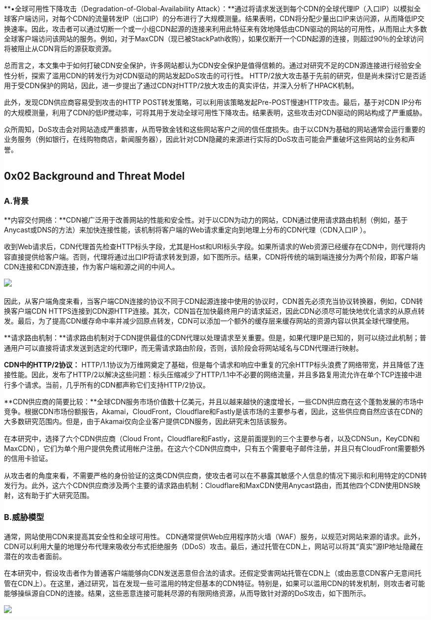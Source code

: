 **•全球可用性下降攻击（Degradation-of-Global-Availability Attack）：**通过将请求发送到每个CDN的全球代理IP（入口IP）以模拟全球客户端访问，对每个CDN的流量转发IP（出口IP）的分布进行了大规模测量。结果表明，CDN将分配少量出口IP来访问源，从而降低IP交换速率。因此，攻击者可以通过切断一个或一小组CDN起源的连接来利用此特征来有效地降低由CDN驱动的网站的可用性，从而阻止大多数全球客户端访问该网站的服务。例如，对于MaxCDN（现已被StackPath收购），如果仅断开一个CDN起源的连接，则超过90％的全球访问将被阻止从CDN背后的源获取资源。

总而言之，本文集中于如何打破CDN安全保护，许多网站都认为CDN安全保护是值得信赖的。通过对研究不足的CDN源连接进行经验安全性分析，探索了滥用CDN的转发行为对CDN驱动的网站发起DoS攻击的可行性。 HTTP/2放大攻击基于先前的研究，但是尚未探讨它是否适用于受CDN保护的网站，因此，进一步提出了通过CDN对HTTP/2放大攻击的真实评估，并深入分析了HPACK机制。

此外，发现CDN供应商容易受到攻击的HTTP POST转发策略，可以利用该策略发起Pre-POST慢速HTTP攻击。最后，基于对CDN IP分布的大规模测量，利用了CDN的低IP搅动率，可将其用于发动全球可用性下降攻击。结果表明，这些攻击对CDN驱动的网站构成了严重威胁。

众所周知，DoS攻击会对网站造成严重损害，从而导致金钱和这些网站客户之间的信任度损失。由于以CDN为基础的网站通常会运行重要的业务服务（例如银行，在线购物商店，新闻服务器），因此针对CDN隐藏的来源进行实际的DoS攻击可能会严重破坏这些网站的业务和声誉。



## 0x02 Background and Threat Model

### <a class="reference-link" name="A.%E8%83%8C%E6%99%AF"></a>A.背景

**内容交付网络：**CDN被广泛用于改善网站的性能和安全性。对于以CDN为动力的网站，CDN通过使用请求路由机制（例如，基于Anycast或DNS的方法）来加快连接性能，该机制将客户端的Web请求重定向到地理上分布的CDN代理（CDN入口IP ）。

收到Web请求后，CDN代理首先检查HTTP标头字段，尤其是Host和URI标头字段。如果所请求的Web资源已经缓存在CDN中，则代理将内容直接提供给客户端。否则，代理将通过出口IP将请求转发到源，如下图所示。结果，CDN将传统的端到端连接分为两个阶段，即客户端CDN连接和CDN源连接，作为客户端和源之间的中间人。

[![](https://p1.ssl.qhimg.com/t016e24d97e11a2a680.png)](https://p1.ssl.qhimg.com/t016e24d97e11a2a680.png)

因此，从客户端角度来看，当客户端CDN连接的协议不同于CDN起源连接中使用的协议时，CDN首先必须充当协议转换器，例如，CDN转换客户端CDN HTTPS连接到CDN源HTTP连接。其次，CDN旨在加快最终用户的请求延迟，因此CDN必须尽可能快地优化请求的从原点转发。最后，为了提高CDN缓存命中率并减少回原点转发，CDN可以添加一个额外的缓存层来缓存网站的资源内容以供其全球代理使用。

**请求路由机制：**请求路由机制对于CDN提供最佳的CDN代理以处理请求至关重要。但是，如果代理IP是已知的，则可以绕过此机制；普通用户可以直接将请求发送到选定的代理IP，而无需请求路由阶段，否则，该阶段会将网站域名与CDN代理进行映射。

**CDN中的HTTP/2协议：** HTTP/1.1协议为万维网奠定了基础，但是每个请求和响应中重复的冗余HTTP标头浪费了网络带宽，并且降低了连接性能。因此，发布了HTTP/2以解决这些问题：标头压缩减少了HTTP/1.1中不必要的网络流量，并且多路复用流允许在单个TCP连接中进行多个请求。当前，几乎所有的CDN都声称它们支持HTTP/2协议。

**CDN供应商的简要比较：**全球CDN服务市场价值数十亿美元，并且以越来越快的速度增长，一些CDN供应商在这个蓬勃发展的市场中竞争。根据CDN市场份额报告，Akamai，CloudFront，Cloudflare和Fastly是该市场的主要参与者，因此，这些供应商自然应该在CDN的大多数研究范围内。但是，由于Akamai仅向企业客户提供CDN服务，因此研究未包括该服务。

在本研究中，选择了六个CDN供应商（Cloud Front，Cloudflare和Fastly，这是前面提到的三个主要参与者，以及CDNSun，KeyCDN和MaxCDN），它们为单个用户提供免费试用帐户注册。在这六个CDN供应商中，只有五个需要电子邮件注册，并且只有CloudFront需要额外的信用卡验证。

从攻击者的角度来看，不需要严格的身份验证的这类CDN供应商，使攻击者可以在不暴露其敏感个人信息的情况下揭示和利用特定的CDN转发行为。此外，这六个CDN供应商涉及两个主要的请求路由机制：Cloudflare和MaxCDN使用Anycast路由，而其他四个CDN使用DNS映射，这有助于扩大研究范围。

### <a class="reference-link" name="B.%E5%A8%81%E8%83%81%E6%A8%A1%E5%9E%8B"></a>B.威胁模型

通常，网站使用CDN来提高其安全性和全球可用性。 CDN通常提供Web应用程序防火墙（WAF）服务，以规范对网站来源的请求。此外，CDN可以利用大量的地理分布代理来吸收分布式拒绝服务（DDoS）攻击。最后，通过托管在CDN上，网站可以将其“真实”源IP地址隐藏在潜在的攻击者面前。

在本研究中，假设攻击者作为普通客户端能够向CDN发送恶意但合法的请求。还假定受害网站托管在CDN上（或由恶意CDN客户无意间托管在CDN上）。在这里，通过研究，旨在发现一些可滥用的特定但基本的CDN特征。特别是，如果可以滥用CDN的转发机制，则攻击者可能能够操纵源自CDN的连接。结果，这些恶意连接可能耗尽源的有限网络资源，从而导致针对源的DoS攻击，如下图所示。

[![](https://p5.ssl.qhimg.com/t014583a90e386fbd07.png)](https://p5.ssl.qhimg.com/t014583a90e386fbd07.png)
